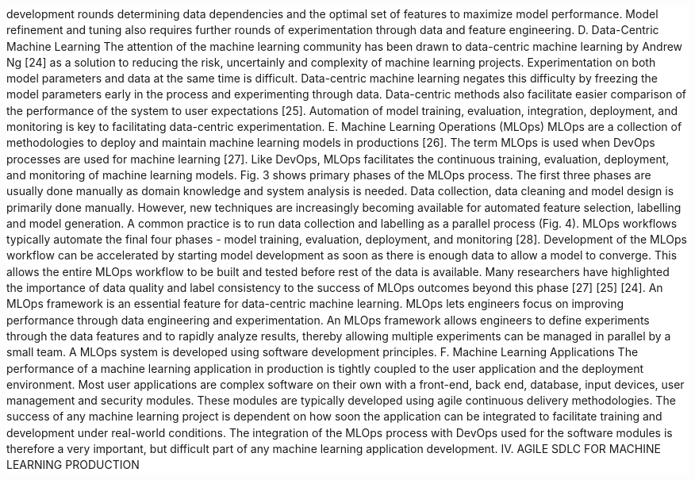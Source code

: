 development rounds determining data dependencies and the
optimal set of features to maximize model performance.
Model refinement and tuning also requires further rounds of
experimentation through data and feature engineering.
D. Data-Centric Machine Learning
The attention of the machine learning community has been
drawn to data-centric machine learning by Andrew Ng [24]
as a solution to reducing the risk, uncertainly and complexity
of machine learning projects. Experimentation on both model
parameters and data at the same time is difficult. Data-centric
machine learning negates this difficulty by freezing the model
parameters early in the process and experimenting through
data. Data-centric methods also facilitate easier comparison
of the performance of the system to user expectations [25].
Automation of model training, evaluation, integration,
deployment, and monitoring is key to facilitating data-centric
experimentation.
E. Machine Learning Operations (MLOps)
MLOps are a collection of methodologies to deploy and
maintain machine learning models in productions [26]. The
term MLOps is used when DevOps processes are used for
machine learning [27]. Like DevOps, MLOps facilitates the
continuous training, evaluation, deployment, and monitoring
of machine learning models. Fig. 3 shows primary phases of
the MLOps process. The first three phases are usually done
manually as domain knowledge and system analysis is
needed. Data collection, data cleaning and model design is
primarily done manually. However, new techniques are
increasingly becoming available for automated feature
selection, labelling and model generation. A common
practice is to run data collection and labelling as a parallel
process (Fig. 4). MLOps workflows typically automate the
final four phases - model training, evaluation, deployment,
and monitoring [28]. Development of the MLOps workflow
can be accelerated by starting model development as soon as
there is enough data to allow a model to converge. This
allows the entire MLOps workflow to be built and tested
before rest of the data is available. Many researchers have
highlighted the importance of data quality and label
consistency to the success of MLOps outcomes beyond this
phase [27] [25] [24]. An MLOps framework is an essential
feature for data-centric machine learning. MLOps lets
engineers focus on improving performance through data
engineering and experimentation. An MLOps framework
allows engineers to define experiments through the data
features and to rapidly analyze results, thereby allowing
multiple experiments can be managed in parallel by a small
team. A MLOps system is developed using software
development principles.
F. Machine Learning Applications
The performance of a machine learning application in
production is tightly coupled to the user application and the
deployment environment. Most user applications are
complex software on their own with a front-end, back end,
database, input devices, user management and security
modules. These modules are typically developed using agile
continuous delivery methodologies. The success of any
machine learning project is dependent on how soon the
application can be integrated to facilitate training and
development under real-world conditions. The integration of
the MLOps process with DevOps used for the software
modules is therefore a very important, but difficult part of any
machine learning application development.
IV. AGILE SDLC FOR MACHINE LEARNING PRODUCTION